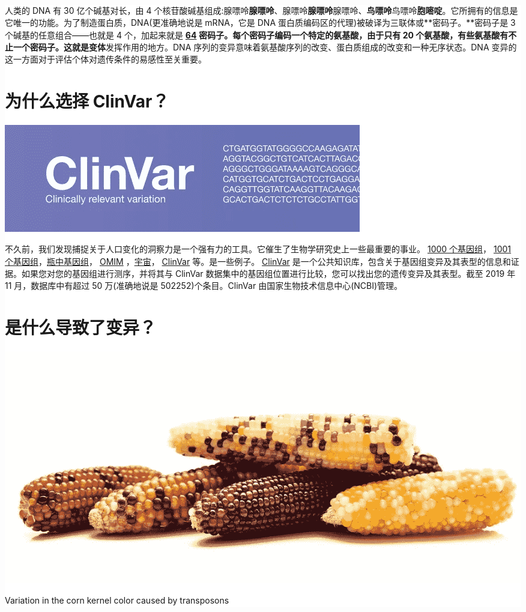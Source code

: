 人类的 DNA 有 30 亿个碱基对长，由 4 个核苷酸碱基组成:腺嘌呤**腺嘌呤**、腺嘌呤**腺嘌呤**腺嘌呤、**鸟嘌呤**鸟嘌呤**胞嘧啶**。它所拥有的信息是它唯一的功能。为了制造蛋白质，DNA(更准确地说是 mRNA，它是 DNA 蛋白质编码区的代理)被破译为三联体或**密码子。**密码子是 3 个碱基的任意组合——也就是 4 个，加起来就是 [**64**](https://en.wikipedia.org/wiki/DNA_codon_table) **密码子。**每个密码子编码一个特定的氨基酸，由于只有 20 个氨基酸，有些氨基酸有不止一个密码子。这就是**变体**发挥作用的地方。DNA 序列的变异意味着氨基酸序列的改变、蛋白质组成的改变和一种无序状态。DNA 变异的这一方面对于评估个体对遗传条件的易感性至关重要。

# 为什么选择 ClinVar？

![](img/54ff0e736e1f7769b333eebd4c27277a.png)

不久前，我们发现捕捉关于人口变化的洞察力是一个强有力的工具。它催生了生物学研究史上一些最重要的事业。 [1000 个基因组](https://www.internationalgenome.org/data/)， [1001 个基因组](https://1001genomes.org/)，[瓶中基因组](https://jimb.stanford.edu/giab)， [OMIM](https://www.ncbi.nlm.nih.gov/omim) ，[宇宙](https://cancer.sanger.ac.uk/cosmic)， [ClinVar](https://www.ncbi.nlm.nih.gov/clinvar/) 等。是一些例子。 [ClinVar](https://www.ncbi.nlm.nih.gov/clinvar/) 是一个公共知识库，包含关于基因组变异及其表型的信息和证据。如果您对您的基因组进行测序，并将其与 ClinVar 数据集中的基因组位置进行比较，您可以找出您的遗传变异及其表型。截至 2019 年 11 月，数据库中有超过 50 万(准确地说是 502252)个条目。ClinVar 由国家生物技术信息中心(NCBI)管理。

# 是什么导致了变异？

![](img/ded938d3776f8e6150115371e101ef77.png)

Variation in the corn kernel color caused by transposons
